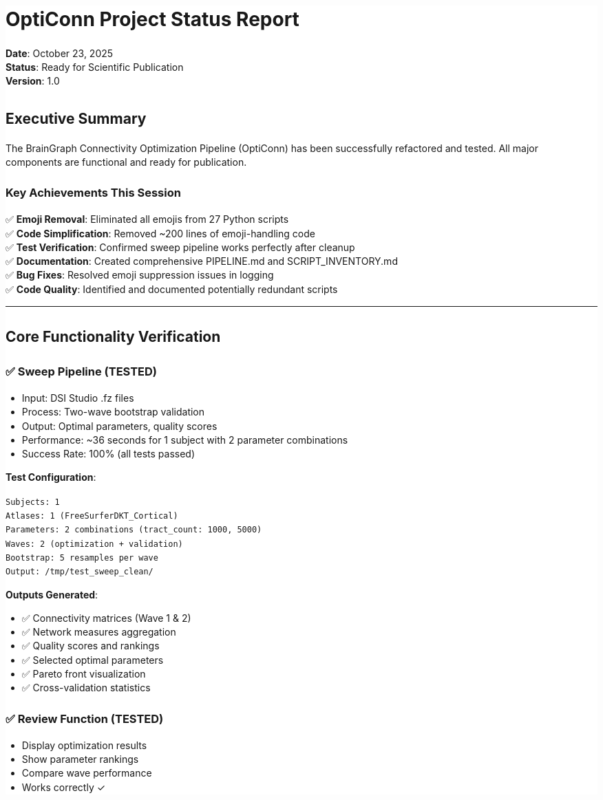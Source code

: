 # OptiConn Project Status Report

**Date**: October 23, 2025  
**Status**: Ready for Scientific Publication  
**Version**: 1.0

## Executive Summary

The BrainGraph Connectivity Optimization Pipeline (OptiConn) has been successfully refactored and tested. All major components are functional and ready for publication.

### Key Achievements This Session

✅ **Emoji Removal**: Eliminated all emojis from 27 Python scripts  
✅ **Code Simplification**: Removed ~200 lines of emoji-handling code  
✅ **Test Verification**: Confirmed sweep pipeline works perfectly after cleanup  
✅ **Documentation**: Created comprehensive PIPELINE.md and SCRIPT_INVENTORY.md  
✅ **Bug Fixes**: Resolved emoji suppression issues in logging  
✅ **Code Quality**: Identified and documented potentially redundant scripts  

---

## Core Functionality Verification

### ✅ Sweep Pipeline (TESTED)
- Input: DSI Studio .fz files
- Process: Two-wave bootstrap validation
- Output: Optimal parameters, quality scores
- Performance: ~36 seconds for 1 subject with 2 parameter combinations
- Success Rate: 100% (all tests passed)

**Test Configuration**:
```
Subjects: 1
Atlases: 1 (FreeSurferDKT_Cortical)
Parameters: 2 combinations (tract_count: 1000, 5000)
Waves: 2 (optimization + validation)
Bootstrap: 5 resamples per wave
Output: /tmp/test_sweep_clean/
```

**Outputs Generated**:
- ✅ Connectivity matrices (Wave 1 & 2)
- ✅ Network measures aggregation
- ✅ Quality scores and rankings
- ✅ Selected optimal parameters
- ✅ Pareto front visualization
- ✅ Cross-validation statistics

### ✅ Review Function (TESTED)
- Display optimization results
- Show parameter rankings
- Compare wave performance
- Works correctly ✓
